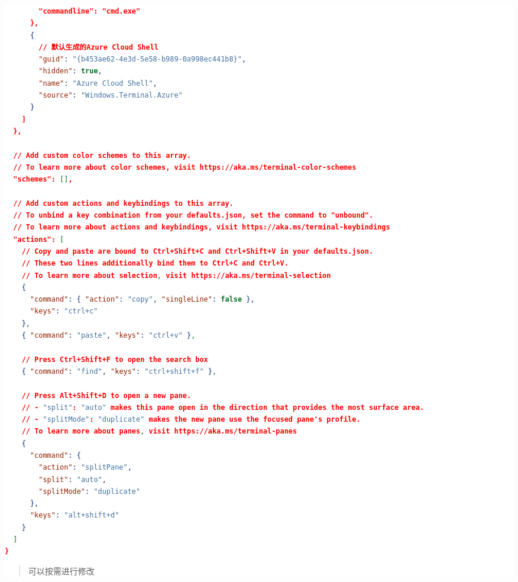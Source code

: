    ```json
           "commandline": "cmd.exe"
         },
         {
           // 默认生成的Azure Cloud Shell
           "guid": "{b453ae62-4e3d-5e58-b989-0a998ec441b8}",
           "hidden": true,
           "name": "Azure Cloud Shell",
           "source": "Windows.Terminal.Azure"
         }
       ]
     },

     // Add custom color schemes to this array.
     // To learn more about color schemes, visit https://aka.ms/terminal-color-schemes
     "schemes": [],

     // Add custom actions and keybindings to this array.
     // To unbind a key combination from your defaults.json, set the command to "unbound".
     // To learn more about actions and keybindings, visit https://aka.ms/terminal-keybindings
     "actions": [
       // Copy and paste are bound to Ctrl+Shift+C and Ctrl+Shift+V in your defaults.json.
       // These two lines additionally bind them to Ctrl+C and Ctrl+V.
       // To learn more about selection, visit https://aka.ms/terminal-selection
       {
         "command": { "action": "copy", "singleLine": false },
         "keys": "ctrl+c"
       },
       { "command": "paste", "keys": "ctrl+v" },

       // Press Ctrl+Shift+F to open the search box
       { "command": "find", "keys": "ctrl+shift+f" },

       // Press Alt+Shift+D to open a new pane.
       // - "split": "auto" makes this pane open in the direction that provides the most surface area.
       // - "splitMode": "duplicate" makes the new pane use the focused pane's profile.
       // To learn more about panes, visit https://aka.ms/terminal-panes
       {
         "command": {
           "action": "splitPane",
           "split": "auto",
           "splitMode": "duplicate"
         },
         "keys": "alt+shift+d"
       }
     ]
   }
   ```

   > 可以按需进行修改
